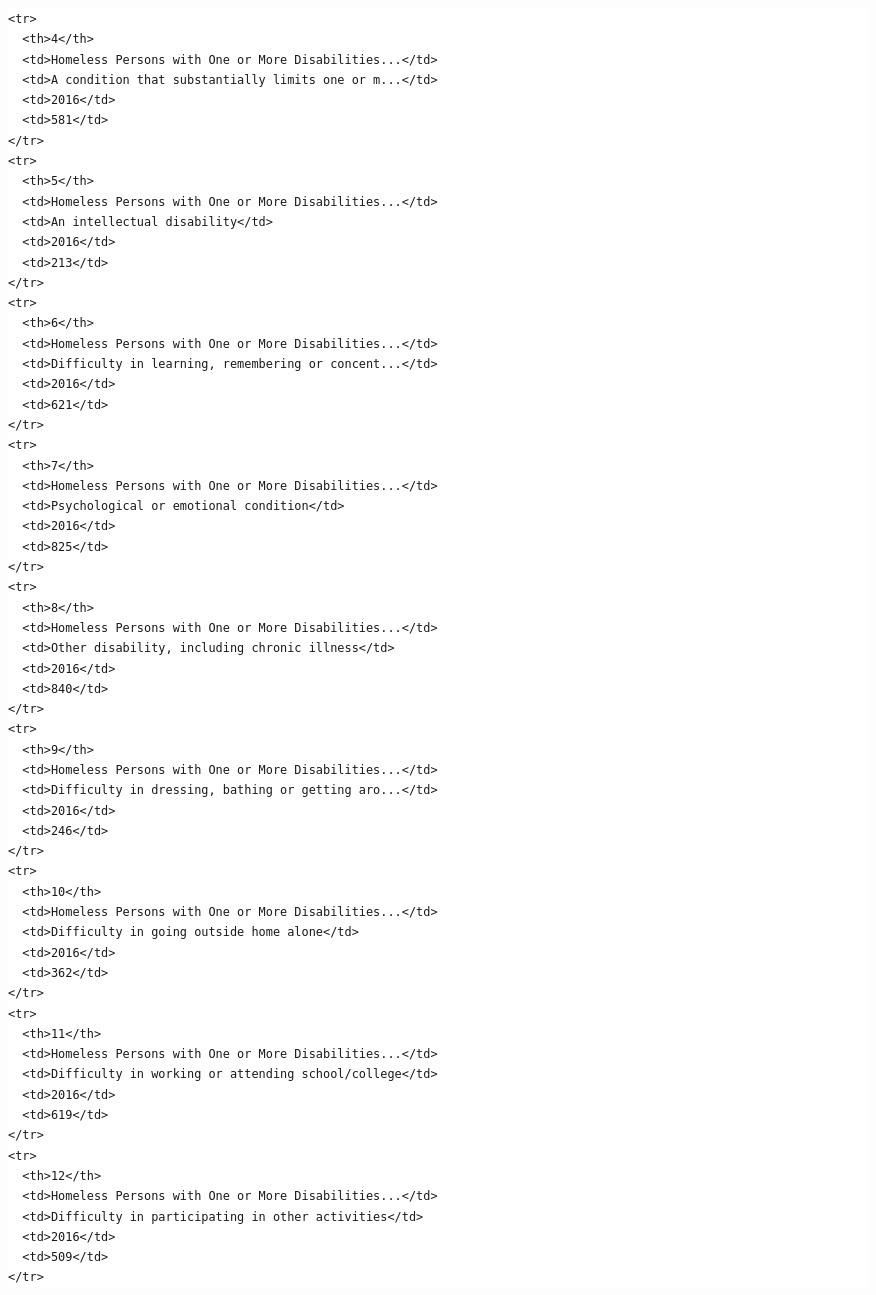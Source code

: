     <tr>
      <th>4</th>
      <td>Homeless Persons with One or More Disabilities...</td>
      <td>A condition that substantially limits one or m...</td>
      <td>2016</td>
      <td>581</td>
    </tr>
    <tr>
      <th>5</th>
      <td>Homeless Persons with One or More Disabilities...</td>
      <td>An intellectual disability</td>
      <td>2016</td>
      <td>213</td>
    </tr>
    <tr>
      <th>6</th>
      <td>Homeless Persons with One or More Disabilities...</td>
      <td>Difficulty in learning, remembering or concent...</td>
      <td>2016</td>
      <td>621</td>
    </tr>
    <tr>
      <th>7</th>
      <td>Homeless Persons with One or More Disabilities...</td>
      <td>Psychological or emotional condition</td>
      <td>2016</td>
      <td>825</td>
    </tr>
    <tr>
      <th>8</th>
      <td>Homeless Persons with One or More Disabilities...</td>
      <td>Other disability, including chronic illness</td>
      <td>2016</td>
      <td>840</td>
    </tr>
    <tr>
      <th>9</th>
      <td>Homeless Persons with One or More Disabilities...</td>
      <td>Difficulty in dressing, bathing or getting aro...</td>
      <td>2016</td>
      <td>246</td>
    </tr>
    <tr>
      <th>10</th>
      <td>Homeless Persons with One or More Disabilities...</td>
      <td>Difficulty in going outside home alone</td>
      <td>2016</td>
      <td>362</td>
    </tr>
    <tr>
      <th>11</th>
      <td>Homeless Persons with One or More Disabilities...</td>
      <td>Difficulty in working or attending school/college</td>
      <td>2016</td>
      <td>619</td>
    </tr>
    <tr>
      <th>12</th>
      <td>Homeless Persons with One or More Disabilities...</td>
      <td>Difficulty in participating in other activities</td>
      <td>2016</td>
      <td>509</td>
    </tr>
  </tbody>
